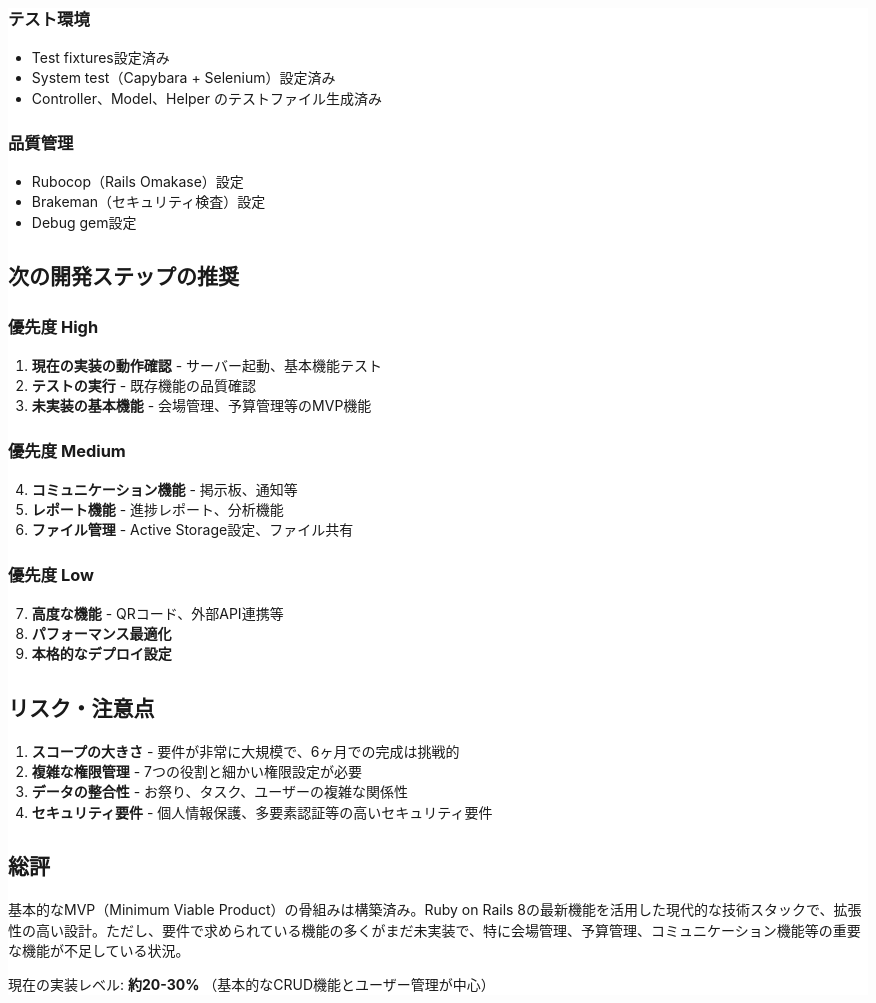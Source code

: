 ### テスト環境
- Test fixtures設定済み
- System test（Capybara + Selenium）設定済み
- Controller、Model、Helper のテストファイル生成済み

### 品質管理
- Rubocop（Rails Omakase）設定
- Brakeman（セキュリティ検査）設定
- Debug gem設定

## 次の開発ステップの推奨

### 優先度 High
1. **現在の実装の動作確認** - サーバー起動、基本機能テスト
2. **テストの実行** - 既存機能の品質確認
3. **未実装の基本機能** - 会場管理、予算管理等のMVP機能

### 優先度 Medium  
4. **コミュニケーション機能** - 掲示板、通知等
5. **レポート機能** - 進捗レポート、分析機能
6. **ファイル管理** - Active Storage設定、ファイル共有

### 優先度 Low
7. **高度な機能** - QRコード、外部API連携等
8. **パフォーマンス最適化**
9. **本格的なデプロイ設定**

## リスク・注意点

1. **スコープの大きさ** - 要件が非常に大規模で、6ヶ月での完成は挑戦的
2. **複雑な権限管理** - 7つの役割と細かい権限設定が必要
3. **データの整合性** - お祭り、タスク、ユーザーの複雑な関係性
4. **セキュリティ要件** - 個人情報保護、多要素認証等の高いセキュリティ要件

## 総評

基本的なMVP（Minimum Viable Product）の骨組みは構築済み。Ruby on Rails 8の最新機能を活用した現代的な技術スタックで、拡張性の高い設計。ただし、要件で求められている機能の多くがまだ未実装で、特に会場管理、予算管理、コミュニケーション機能等の重要な機能が不足している状況。

現在の実装レベル: **約20-30%** （基本的なCRUD機能とユーザー管理が中心）